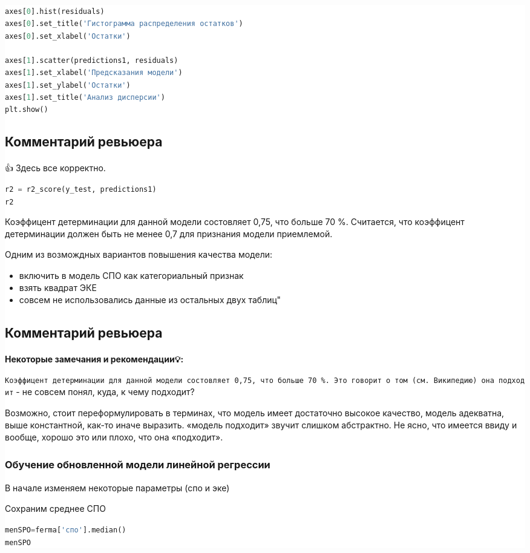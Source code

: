 ```python
axes[0].hist(residuals)
axes[0].set_title('Гистограмма распределения остатков')
axes[0].set_xlabel('Остатки')

axes[1].scatter(predictions1, residuals)
axes[1].set_xlabel('Предсказания модели')
axes[1].set_ylabel('Остатки')
axes[1].set_title('Анализ дисперсии')
plt.show()
```

<div class="alert alert-success">
<h2> Комментарий ревьюера <a class="tocSkip"> </h2>

👍 Здесь все корректно.
</div> 
  
     



```python
r2 = r2_score(y_test, predictions1)  
r2
```

Коэффицент детерминации для данной модели состовляет 0,75, что больше 70 %. Считается, что коэффицент детерминации должен быть не менее 0,7 для признания модели приемлемой.

Одним из возмождных вариантов повышения качества модели:
- включить в модель СПО как категориальный признак
- взять квадрат ЭКЕ
- совсем не использовались данные из остальных двух таблиц" 

 
<div class="alert alert-warning">
<h2> Комментарий ревьюера <a class="tocSkip"> </h2>
    
<b>Некоторые замечания и рекомендации💡:</b> 

`Коэффицент детерминации для данной модели состовляет 0,75, что больше 70 %. Это говорит о том (см. Википедию) она подходит` - не совсем понял, куда, к чему подходит? 
    
Возможно, стоит переформулировать в терминах, что модель имеет достаточно высокое качество, модель адекватна, выше константной, как-то иначе выразить. «модель подходит» звучит слишком абстрактно. Не ясно, что имеется ввиду и вообще, хорошо это или плохо, что она «подходит».
       
</div> 
  

### Обучение обновленной модели линейной регрессии 

В начале изменяем некоторые параметры (спо и эке)

Сохраним среднее СПО 


```python
menSPO=ferma['спо'].median()
menSPO
```
